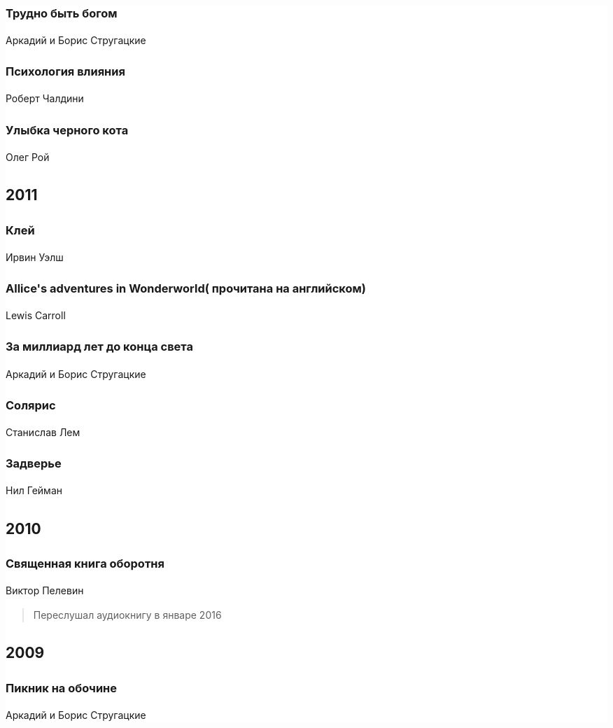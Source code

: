 
### Трудно быть богом
Аркадий и Борис Стругацкие


### Психология влияния
Роберт Чалдини


### Улыбка черного кота
Олег Рой



## 2011

### Клей
Ирвин Уэлш


### Allice's adventures in Wonderworld( прочитана на английском)
Lewis Carroll


### За миллиард лет до конца света
Аркадий и Борис Стругацкие


### Солярис
Станислав Лем


### Задверье
Нил Гейман



## 2010

### Священная книга оборотня
Виктор Пелевин
> Переслушал аудиокнигу в январе 2016



## 2009

### Пикник на обочине
Аркадий и Борис Стругацкие


